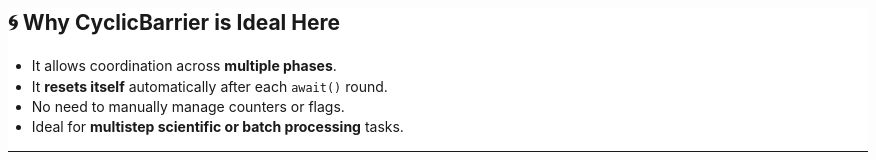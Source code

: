 
## 🌀 Why CyclicBarrier is Ideal Here

- It allows coordination across **multiple phases**.
- It **resets itself** automatically after each `await()` round.
- No need to manually manage counters or flags.
- Ideal for **multistep scientific or batch processing** tasks.

---

